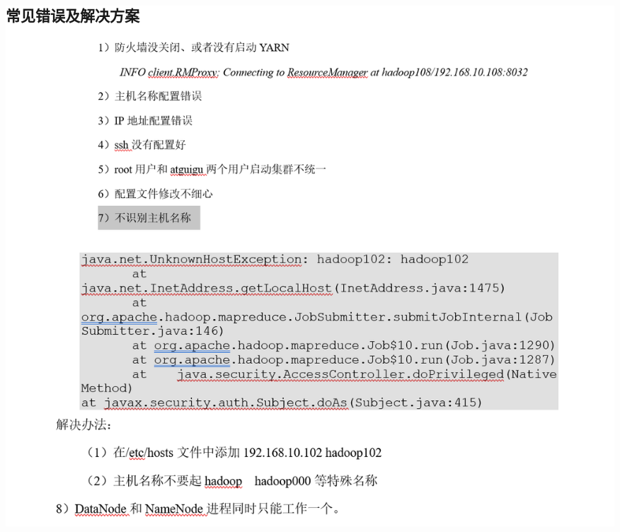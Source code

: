 



## 常见错误及解决方案



![image-20211207180322593](../image/image-20211207180322593.png)

![image-20211207180335685](../image/image-20211207180335685.png)
